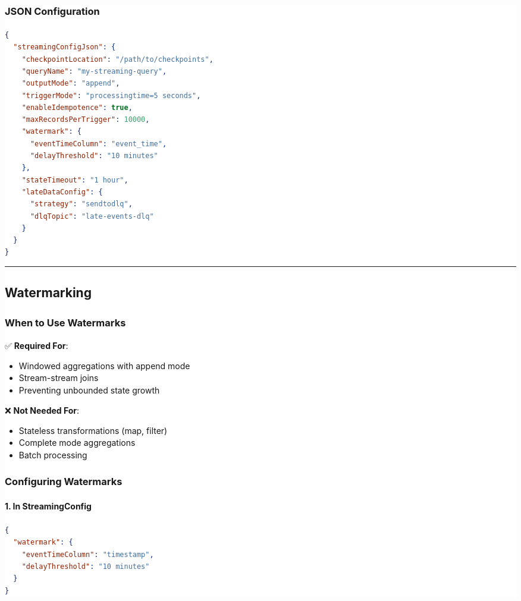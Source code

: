 ### JSON Configuration

```json
{
  "streamingConfigJson": {
    "checkpointLocation": "/path/to/checkpoints",
    "queryName": "my-streaming-query",
    "outputMode": "append",
    "triggerMode": "processingtime=5 seconds",
    "enableIdempotence": true,
    "maxRecordsPerTrigger": 10000,
    "watermark": {
      "eventTimeColumn": "event_time",
      "delayThreshold": "10 minutes"
    },
    "stateTimeout": "1 hour",
    "lateDataConfig": {
      "strategy": "sendtodlq",
      "dlqTopic": "late-events-dlq"
    }
  }
}
```

---

## Watermarking

### When to Use Watermarks

✅ **Required For**:
- Windowed aggregations with append mode
- Stream-stream joins
- Preventing unbounded state growth

❌ **Not Needed For**:
- Stateless transformations (map, filter)
- Complete mode aggregations
- Batch processing

### Configuring Watermarks

#### 1. In StreamingConfig

```json
{
  "watermark": {
    "eventTimeColumn": "timestamp",
    "delayThreshold": "10 minutes"
  }
}
```
